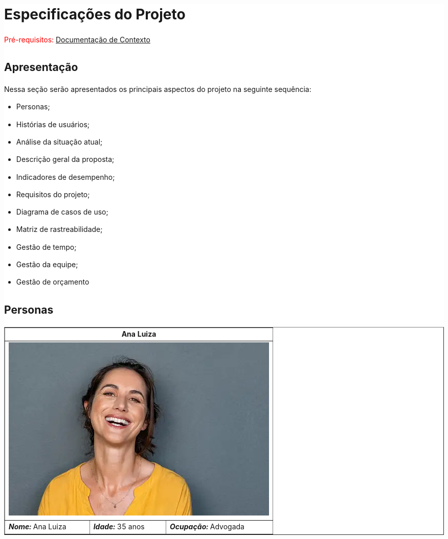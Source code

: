 # Especificações do Projeto

<span style="color:red">Pré-requisitos: <a href="1-Documentação de Contexto.md"> Documentação de Contexto</a></span>


## Apresentação

<div align="justify">

Nessa seção serão apresentados os principais aspectos do projeto na seguinte sequência:

</div>

- Personas;

- Histórias de usuários;

- Análise da situação atual;

- Descrição geral da proposta;

- Indicadores de desempenho;

- Requisitos do projeto;
  
- Diagrama de casos de uso;

- Matriz de rastreabilidade;

- Gestão de tempo;

- Gestão da equipe;

- Gestão de orçamento

## Personas

<table border="1">
    <tr>
        <td colspan="4" align="center"><b>Ana Luiza</b></td>
    </tr>
    <tr>
        <td colspan="4" align="center">
            <img src="https://github.com/ICEI-PUC-Minas-PMV-ADS/pmv-ads-2024-1-e3-proj-mov-t7-smartcare/blob/main/docs/img/personasAnaLuiza.png?raw=true" alt="image">
        </td>
    </tr>
    <tr>
        <td><i><strong>Nome:</strong></i> Ana Luiza</td>
        <td><i><strong>Idade:</strong></i> 35 anos</td>
        <td><i><strong>Ocupação:</strong></i> Advogada</td>